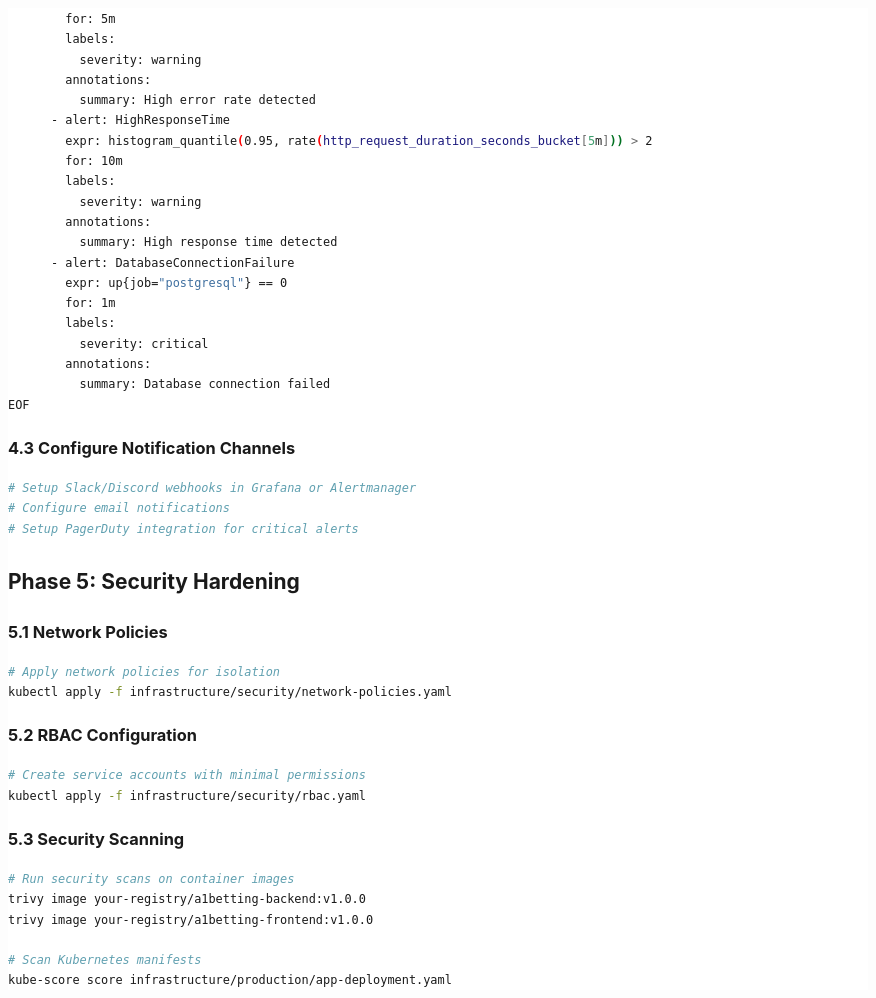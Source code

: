 ```bash
        for: 5m
        labels:
          severity: warning
        annotations:
          summary: High error rate detected
      - alert: HighResponseTime
        expr: histogram_quantile(0.95, rate(http_request_duration_seconds_bucket[5m])) > 2
        for: 10m
        labels:
          severity: warning
        annotations:
          summary: High response time detected
      - alert: DatabaseConnectionFailure
        expr: up{job="postgresql"} == 0
        for: 1m
        labels:
          severity: critical
        annotations:
          summary: Database connection failed
EOF
```

### 4.3 Configure Notification Channels

```bash
# Setup Slack/Discord webhooks in Grafana or Alertmanager
# Configure email notifications
# Setup PagerDuty integration for critical alerts
```

## Phase 5: Security Hardening

### 5.1 Network Policies

```bash
# Apply network policies for isolation
kubectl apply -f infrastructure/security/network-policies.yaml
```

### 5.2 RBAC Configuration

```bash
# Create service accounts with minimal permissions
kubectl apply -f infrastructure/security/rbac.yaml
```

### 5.3 Security Scanning

```bash
# Run security scans on container images
trivy image your-registry/a1betting-backend:v1.0.0
trivy image your-registry/a1betting-frontend:v1.0.0

# Scan Kubernetes manifests
kube-score score infrastructure/production/app-deployment.yaml
```
